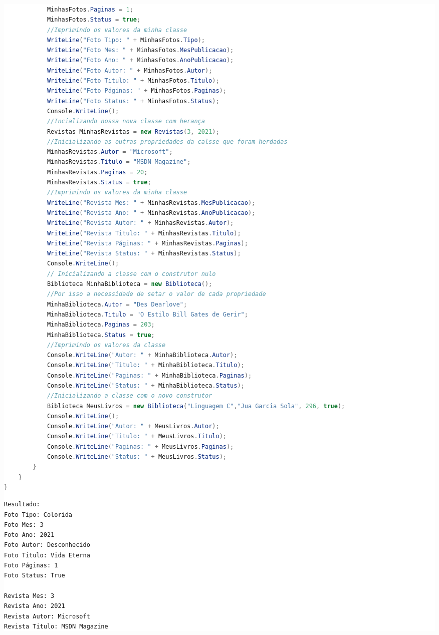 ```csharp
            MinhasFotos.Paginas = 1;
            MinhasFotos.Status = true;
            //Imprimindo os valores da minha classe
            WriteLine("Foto Tipo: " + MinhasFotos.Tipo);
            WriteLine("Foto Mes: " + MinhasFotos.MesPublicacao);
            WriteLine("Foto Ano: " + MinhasFotos.AnoPublicacao);
            WriteLine("Foto Autor: " + MinhasFotos.Autor);
            WriteLine("Foto Titulo: " + MinhasFotos.Titulo);
            WriteLine("Foto Páginas: " + MinhasFotos.Paginas);
            WriteLine("Foto Status: " + MinhasFotos.Status);
            Console.WriteLine();
            //Incializando nossa nova classe com herança
            Revistas MinhasRevistas = new Revistas(3, 2021);
            //Inicializando as outras propriedades da calsse que foram herdadas
            MinhasRevistas.Autor = "Microsoft";
            MinhasRevistas.Titulo = "MSDN Magazine";
            MinhasRevistas.Paginas = 20;
            MinhasRevistas.Status = true;
            //Imprimindo os valores da minha classe
            WriteLine("Revista Mes: " + MinhasRevistas.MesPublicacao);
            WriteLine("Revista Ano: " + MinhasRevistas.AnoPublicacao);
            WriteLine("Revista Autor: " + MinhasRevistas.Autor);
            WriteLine("Revista Titulo: " + MinhasRevistas.Titulo);
            WriteLine("Revista Páginas: " + MinhasRevistas.Paginas);
            WriteLine("Revista Status: " + MinhasRevistas.Status);
            Console.WriteLine();
            // Inicializando a classe com o construtor nulo
            Biblioteca MinhaBiblioteca = new Biblioteca();
            //Por isso a necessidade de setar o valor de cada propriedade
            MinhaBiblioteca.Autor = "Des Dearlove";
            MinhaBiblioteca.Titulo = "O Estilo Bill Gates de Gerir";
            MinhaBiblioteca.Paginas = 203;
            MinhaBiblioteca.Status = true;
            //Imprimindo os valores da classe
            Console.WriteLine("Autor: " + MinhaBiblioteca.Autor);
            Console.WriteLine("Titulo: " + MinhaBiblioteca.Titulo);
            Console.WriteLine("Paginas: " + MinhaBiblioteca.Paginas);
            Console.WriteLine("Status: " + MinhaBiblioteca.Status);
            //Inicializando a classe com o novo construtor
            Biblioteca MeusLivros = new Biblioteca("Linguagem C","Jua Garcia Sola", 296, true);
            Console.WriteLine();
            Console.WriteLine("Autor: " + MeusLivros.Autor);
            Console.WriteLine("Titulo: " + MeusLivros.Titulo);
            Console.WriteLine("Paginas: " + MeusLivros.Paginas);
            Console.WriteLine("Status: " + MeusLivros.Status);
        }
    }
}
```

```
Resultado:
Foto Tipo: Colorida
Foto Mes: 3
Foto Ano: 2021
Foto Autor: Desconhecido
Foto Titulo: Vida Eterna
Foto Páginas: 1
Foto Status: True

Revista Mes: 3
Revista Ano: 2021
Revista Autor: Microsoft
Revista Titulo: MSDN Magazine
```
